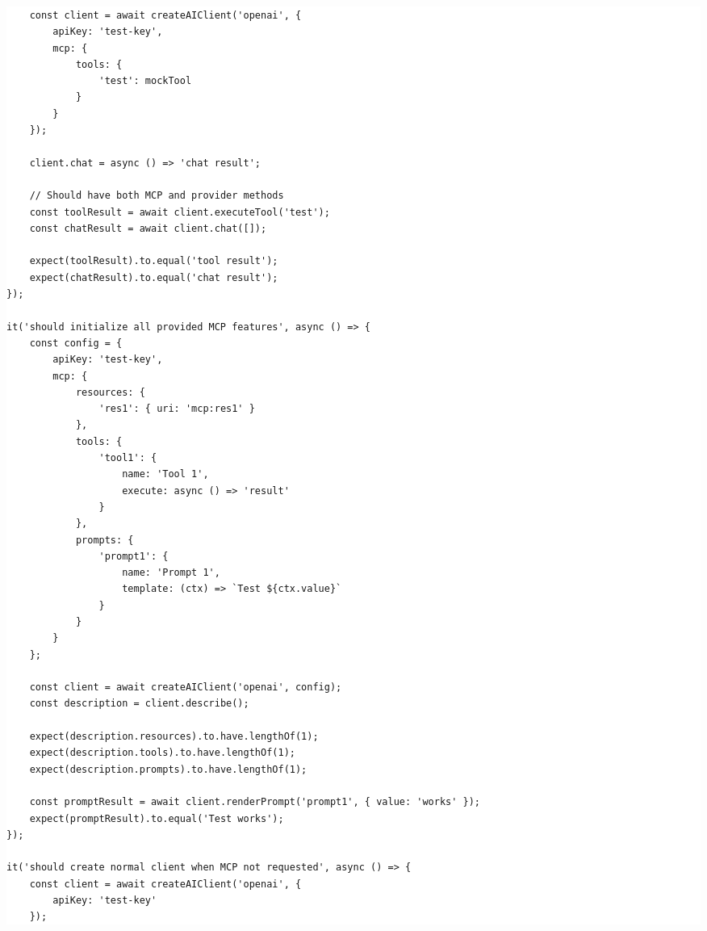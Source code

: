         const client = await createAIClient('openai', {
            apiKey: 'test-key',
            mcp: {
                tools: {
                    'test': mockTool
                }
            }
        });

        client.chat = async () => 'chat result';

        // Should have both MCP and provider methods
        const toolResult = await client.executeTool('test');
        const chatResult = await client.chat([]);

        expect(toolResult).to.equal('tool result');
        expect(chatResult).to.equal('chat result');
    });

    it('should initialize all provided MCP features', async () => {
        const config = {
            apiKey: 'test-key',
            mcp: {
                resources: {
                    'res1': { uri: 'mcp:res1' }
                },
                tools: {
                    'tool1': { 
                        name: 'Tool 1',
                        execute: async () => 'result'
                    }
                },
                prompts: {
                    'prompt1': {
                        name: 'Prompt 1',
                        template: (ctx) => `Test ${ctx.value}`
                    }
                }
            }
        };

        const client = await createAIClient('openai', config);
        const description = client.describe();

        expect(description.resources).to.have.lengthOf(1);
        expect(description.tools).to.have.lengthOf(1);
        expect(description.prompts).to.have.lengthOf(1);

        const promptResult = await client.renderPrompt('prompt1', { value: 'works' });
        expect(promptResult).to.equal('Test works');
    });

    it('should create normal client when MCP not requested', async () => {
        const client = await createAIClient('openai', {
            apiKey: 'test-key'
        });
